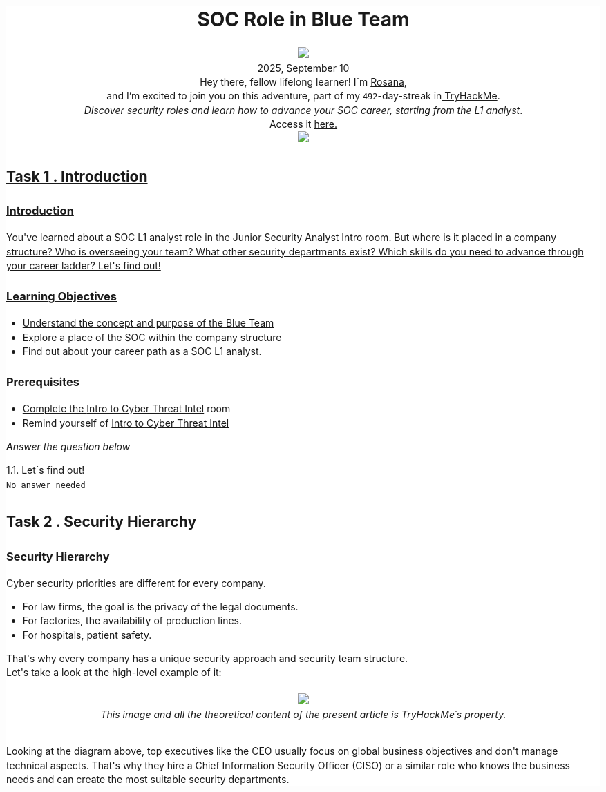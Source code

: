 <h1 align="center">SOC Role in Blue Team</h1>
<p align="center"><img width="80px" src="https://github.com/user-attachments/assets/41a37fcf-1794-4eea-b36d-9b29558c3e8c"><br>
2025, September 10<br> Hey there, fellow lifelong learner! I´m <a href="https://www.linkedin.com/in/rosanafssantos/">Rosana</a>,<br>
and I’m excited to join you on this adventure, part of my <code>492</code>-day-streak in<a href="https://tryhackme.com"> TryHackMe</a>.<br>
<em>Discover security roles and learn how to advance your SOC career, starting from the L1 analyst</em>.<br>
Access it <a href="https://tryhackme.com/room/pythonplayground"</a>here.<br>
<img width="1200px" src="https://github.com/user-attachments/assets/7b2b3736-fb94-4d71-a450-023e4be9adaf"></p>

<h2>Task 1 . Introduction</h2>

<h3>Introduction</h3>
<p>You've learned about a SOC L1 analyst role in the Junior Security Analyst Intro room. But where is it placed in a company structure? Who is overseeing your team? What other security departments exist? Which skills do you need to advance through your career ladder? Let's find out!</p>

<h3>Learning Objectives</h3>
<p>

- Understand the concept and purpose of the Blue Team<br>
- Explore a place of the SOC within the company structure<br>
- Find out about your career path as a SOC L1 analyst.</p>

<h3>Prerequisites</h3>
<p>

- Complete the <a href="https://tryhackme.com/room/jrsecanalystintrouxo">Intro to Cyber Threat Intel</a> room<br>
- Remind yourself of <a href="https://tryhackme.com/room/socfundamentals">Intro to Cyber Threat Intel</a></p>

<p><em>Answer the question below</em></p>

<p>1.1. Let´s find out!<br>
<code>No answer needed</code></p>

<h2>Task 2 . Security Hierarchy</h2>
<h3>Security Hierarchy</h3>
<p>Cyber security priorities are different for every company.<br>
  
- For law firms, the goal is the privacy of the legal documents.<br>
- For factories, the availability of production lines.<br>
- For hospitals, patient safety.<br>

That's why every company has a unique security approach and security team structure.<br>
Let's take a look at the high-level example of it:</p>

<h6 align="center"><img width="1200px" src="https://github.com/user-attachments/assets/4e5b0bab-9a4f-4298-8888-90c988612b96"><br>This image and all the theoretical content of the present article is TryHackMe´s property.</h6>

<p>Looking at the diagram above, top executives like the CEO usually focus on global business objectives and don't manage technical aspects. That's why they hire a Chief Information Security Officer (CISO) or a similar role who knows the business needs and can create the most suitable security departments.</p>
